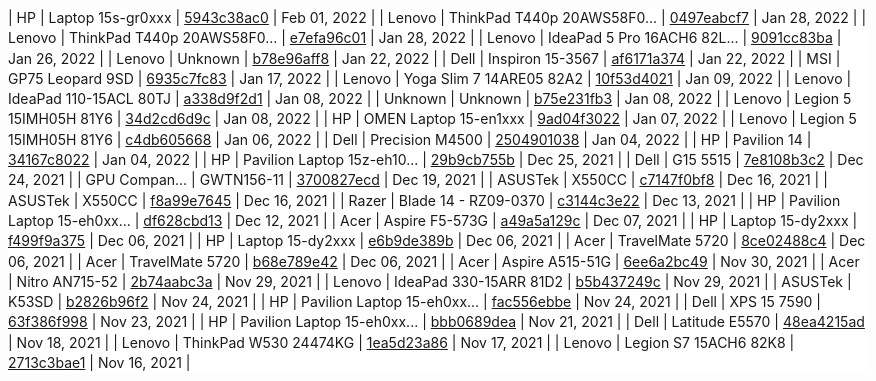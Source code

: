 | HP            | Laptop 15s-gr0xxx           | [5943c38ac0](https://linux-hardware.org/?probe=5943c38ac0) | Feb 01, 2022 |
| Lenovo        | ThinkPad T440p 20AWS58F0... | [0497eabcf7](https://linux-hardware.org/?probe=0497eabcf7) | Jan 28, 2022 |
| Lenovo        | ThinkPad T440p 20AWS58F0... | [e7efa96c01](https://linux-hardware.org/?probe=e7efa96c01) | Jan 28, 2022 |
| Lenovo        | IdeaPad 5 Pro 16ACH6 82L... | [9091cc83ba](https://linux-hardware.org/?probe=9091cc83ba) | Jan 26, 2022 |
| Lenovo        | Unknown                     | [b78e96aff8](https://linux-hardware.org/?probe=b78e96aff8) | Jan 22, 2022 |
| Dell          | Inspiron 15-3567            | [af6171a374](https://linux-hardware.org/?probe=af6171a374) | Jan 22, 2022 |
| MSI           | GP75 Leopard 9SD            | [6935c7fc83](https://linux-hardware.org/?probe=6935c7fc83) | Jan 17, 2022 |
| Lenovo        | Yoga Slim 7 14ARE05 82A2    | [10f53d4021](https://linux-hardware.org/?probe=10f53d4021) | Jan 09, 2022 |
| Lenovo        | IdeaPad 110-15ACL 80TJ      | [a338d9f2d1](https://linux-hardware.org/?probe=a338d9f2d1) | Jan 08, 2022 |
| Unknown       | Unknown                     | [b75e231fb3](https://linux-hardware.org/?probe=b75e231fb3) | Jan 08, 2022 |
| Lenovo        | Legion 5 15IMH05H 81Y6      | [34d2cd6d9c](https://linux-hardware.org/?probe=34d2cd6d9c) | Jan 08, 2022 |
| HP            | OMEN Laptop 15-en1xxx       | [9ad04f3022](https://linux-hardware.org/?probe=9ad04f3022) | Jan 07, 2022 |
| Lenovo        | Legion 5 15IMH05H 81Y6      | [c4db605668](https://linux-hardware.org/?probe=c4db605668) | Jan 06, 2022 |
| Dell          | Precision M4500             | [2504901038](https://linux-hardware.org/?probe=2504901038) | Jan 04, 2022 |
| HP            | Pavilion 14                 | [34167c8022](https://linux-hardware.org/?probe=34167c8022) | Jan 04, 2022 |
| HP            | Pavilion Laptop 15z-eh10... | [29b9cb755b](https://linux-hardware.org/?probe=29b9cb755b) | Dec 25, 2021 |
| Dell          | G15 5515                    | [7e8108b3c2](https://linux-hardware.org/?probe=7e8108b3c2) | Dec 24, 2021 |
| GPU Compan... | GWTN156-11                  | [3700827ecd](https://linux-hardware.org/?probe=3700827ecd) | Dec 19, 2021 |
| ASUSTek       | X550CC                      | [c7147f0bf8](https://linux-hardware.org/?probe=c7147f0bf8) | Dec 16, 2021 |
| ASUSTek       | X550CC                      | [f8a99e7645](https://linux-hardware.org/?probe=f8a99e7645) | Dec 16, 2021 |
| Razer         | Blade 14 - RZ09-0370        | [c3144c3e22](https://linux-hardware.org/?probe=c3144c3e22) | Dec 13, 2021 |
| HP            | Pavilion Laptop 15-eh0xx... | [df628cbd13](https://linux-hardware.org/?probe=df628cbd13) | Dec 12, 2021 |
| Acer          | Aspire F5-573G              | [a49a5a129c](https://linux-hardware.org/?probe=a49a5a129c) | Dec 07, 2021 |
| HP            | Laptop 15-dy2xxx            | [f499f9a375](https://linux-hardware.org/?probe=f499f9a375) | Dec 06, 2021 |
| HP            | Laptop 15-dy2xxx            | [e6b9de389b](https://linux-hardware.org/?probe=e6b9de389b) | Dec 06, 2021 |
| Acer          | TravelMate 5720             | [8ce02488c4](https://linux-hardware.org/?probe=8ce02488c4) | Dec 06, 2021 |
| Acer          | TravelMate 5720             | [b68e789e42](https://linux-hardware.org/?probe=b68e789e42) | Dec 06, 2021 |
| Acer          | Aspire A515-51G             | [6ee6a2bc49](https://linux-hardware.org/?probe=6ee6a2bc49) | Nov 30, 2021 |
| Acer          | Nitro AN715-52              | [2b74aabc3a](https://linux-hardware.org/?probe=2b74aabc3a) | Nov 29, 2021 |
| Lenovo        | IdeaPad 330-15ARR 81D2      | [b5b437249c](https://linux-hardware.org/?probe=b5b437249c) | Nov 29, 2021 |
| ASUSTek       | K53SD                       | [b2826b96f2](https://linux-hardware.org/?probe=b2826b96f2) | Nov 24, 2021 |
| HP            | Pavilion Laptop 15-eh0xx... | [fac556ebbe](https://linux-hardware.org/?probe=fac556ebbe) | Nov 24, 2021 |
| Dell          | XPS 15 7590                 | [63f386f998](https://linux-hardware.org/?probe=63f386f998) | Nov 23, 2021 |
| HP            | Pavilion Laptop 15-eh0xx... | [bbb0689dea](https://linux-hardware.org/?probe=bbb0689dea) | Nov 21, 2021 |
| Dell          | Latitude E5570              | [48ea4215ad](https://linux-hardware.org/?probe=48ea4215ad) | Nov 18, 2021 |
| Lenovo        | ThinkPad W530 24474KG       | [1ea5d23a86](https://linux-hardware.org/?probe=1ea5d23a86) | Nov 17, 2021 |
| Lenovo        | Legion S7 15ACH6 82K8       | [2713c3bae1](https://linux-hardware.org/?probe=2713c3bae1) | Nov 16, 2021 |